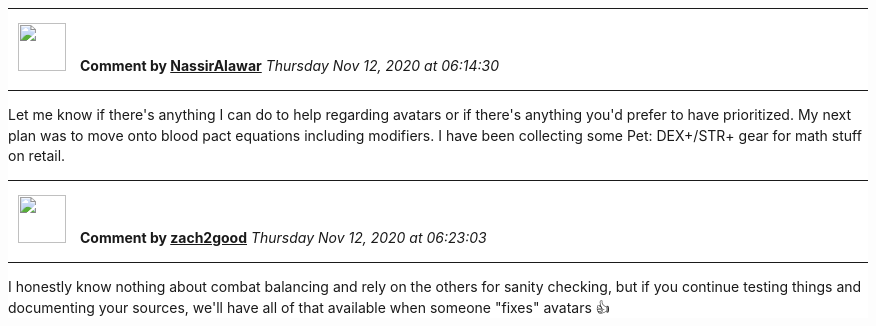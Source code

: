 
----
<a href="https://github.com/NassirAlawar"><img src="https://avatars1.githubusercontent.com/u/22628472?v=4" width="48" height="48" hspace="10"></img></a> **Comment by [NassirAlawar](https://github.com/NassirAlawar)**
_Thursday Nov 12, 2020 at 06:14:30_

----

Let me know if there's anything I can do to help regarding avatars or if there's anything you'd prefer to have prioritized. My next plan was to move onto blood pact equations including modifiers. I have been collecting some Pet: DEX+/STR+ gear for math stuff on retail.


----
<a href="https://github.com/zach2good"><img src="https://avatars3.githubusercontent.com/u/1389729?v=4" width="48" height="48" hspace="10"></img></a> **Comment by [zach2good](https://github.com/zach2good)**
_Thursday Nov 12, 2020 at 06:23:03_

----

I honestly know nothing about combat balancing and rely on the others for sanity checking, but if you continue testing things and documenting your sources, we'll have all of that available when someone "fixes" avatars 👍 
